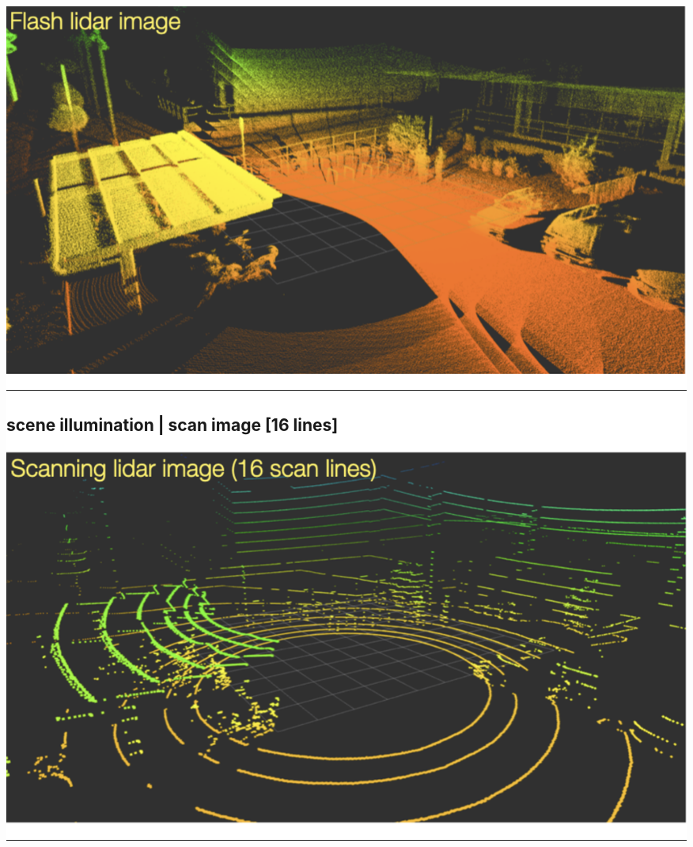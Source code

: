 <img src="img/sensors/lidar_flash_image.png" width="1100">

---

## scene illumination | **scan** image [16 lines]

<img src="img/sensors/lidar_scan_16.png" width="1100">

---
